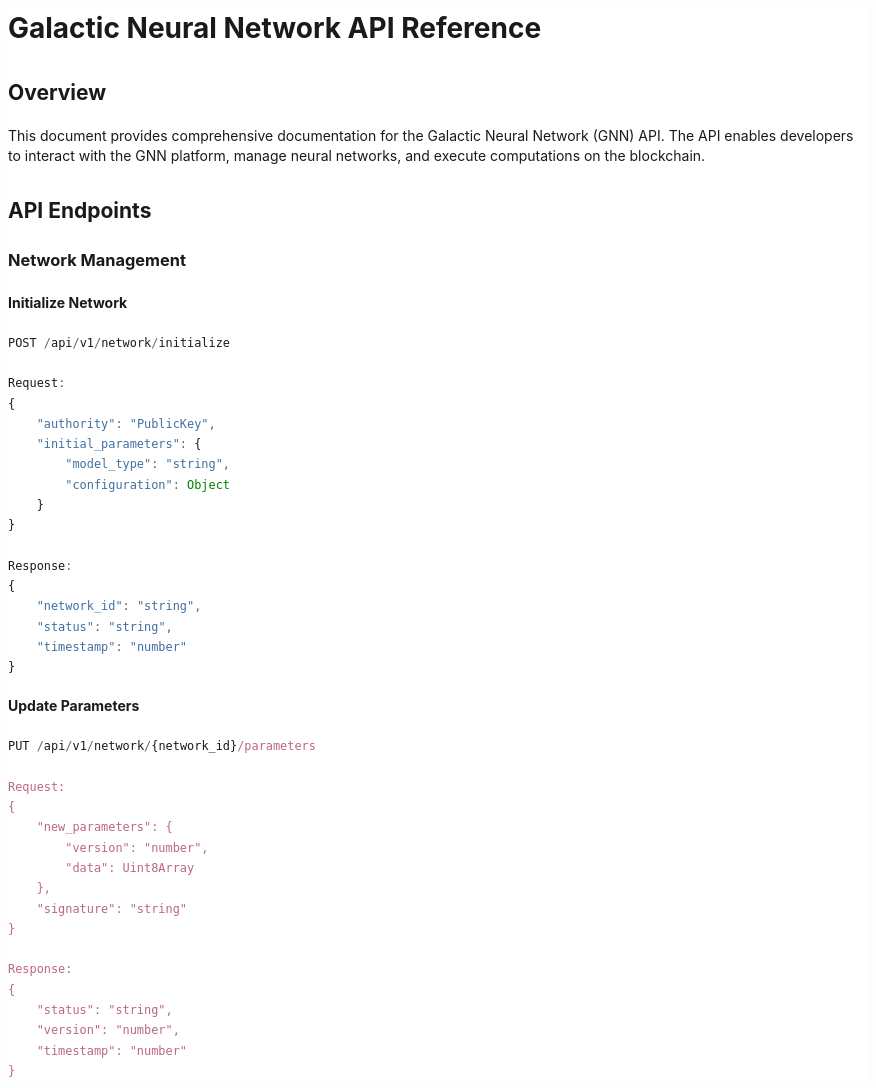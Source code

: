 # Galactic Neural Network API Reference

## Overview
This document provides comprehensive documentation for the Galactic Neural Network (GNN) API. The API enables developers to interact with the GNN platform, manage neural networks, and execute computations on the blockchain.

## API Endpoints

### Network Management

#### Initialize Network
```typescript
POST /api/v1/network/initialize

Request:
{
    "authority": "PublicKey",
    "initial_parameters": {
        "model_type": "string",
        "configuration": Object
    }
}

Response:
{
    "network_id": "string",
    "status": "string",
    "timestamp": "number"
}
```

#### Update Parameters
```typescript
PUT /api/v1/network/{network_id}/parameters

Request:
{
    "new_parameters": {
        "version": "number",
        "data": Uint8Array
    },
    "signature": "string"
}

Response:
{
    "status": "string",
    "version": "number",
    "timestamp": "number"
}
```
